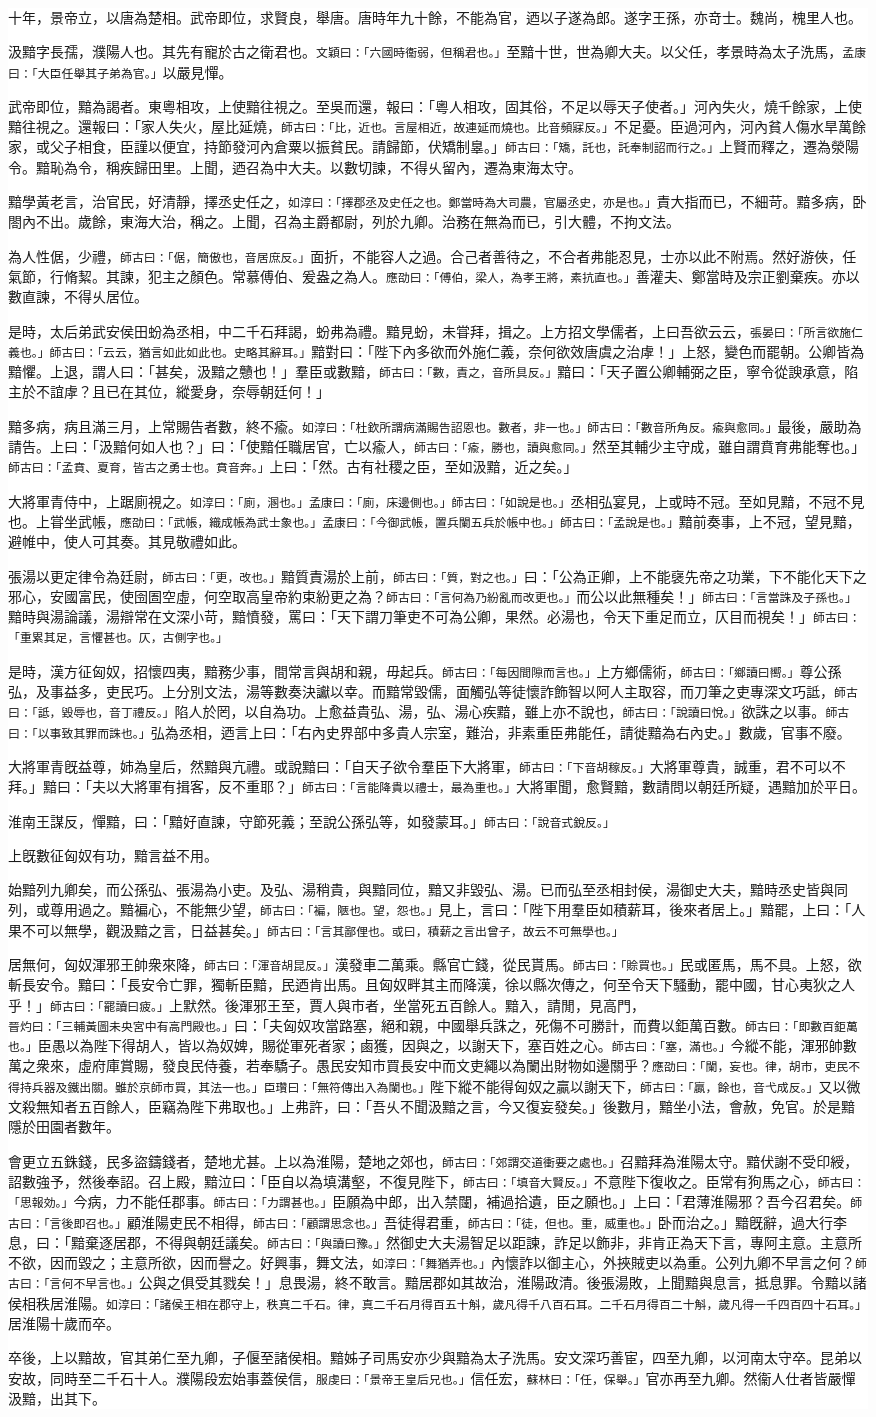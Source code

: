 十年，景帝立，以唐為楚相。武帝即位，求賢良，舉唐。唐時年九十餘，不能為官，迺以子遂為郎。遂字王孫，亦竒士。魏尚，槐里人也。

汲黯字長孺，濮陽人也。其先有寵於古之衛君也。`文穎曰：「六國時衞弱，但稱君也。」`至黯十世，世為卿大夫。以父任，孝景時為太子洗馬，`孟康曰：「大臣任舉其子弟為官。」`以嚴見憚。

武帝即位，黯為謁者。東粵相攻，上使黯往視之。至吳而還，報曰：「粵人相攻，固其俗，不足以辱天子使者。」河內失火，燒千餘家，上使黯往視之。還報曰：「家人失火，屋比延燒，`師古曰：「比，近也。言屋相近，故連延而燒也。比音頻寐反。」`不足憂。臣過河內，河內貧人傷水旱萬餘家，或父子相食，臣謹以便宜，持節發河內倉粟以振貧民。請歸節，伏矯制辠。」`師古曰：「矯，託也，託奉制詔而行之。」`上賢而釋之，遷為滎陽令。黯恥為令，稱疾歸田里。上聞，迺召為中大夫。以數切諫，不得乆留內，遷為東海太守。

黯學黃老言，治官民，好清靜，擇丞史任之，`如淳曰：「擇郡丞及史任之也。鄭當時為大司農，官屬丞史，亦是也。」`責大指而已，不細苛。黯多病，卧閤內不出。歲餘，東海大治，稱之。上聞，召為主爵都尉，列於九卿。治務在無為而已，引大體，不拘文法。

為人性倨，少禮，`師古曰：「倨，簡傲也，音居庶反。」`面折，不能容人之過。合己者善待之，不合者弗能忍見，士亦以此不附焉。然好游俠，任氣節，行脩絜。其諫，犯主之顏色。常慕傅伯、爰盎之為人。`應劭曰：「傅伯，梁人，為孝王將，素抗直也。」`善灌夫、鄭當時及宗正劉棄疾。亦以數直諫，不得乆居位。

是時，太后弟武安侯田蚡為丞相，中二千石拜謁，蚡弗為禮。黯見蚡，未甞拜，揖之。上方招文學儒者，上曰吾欲云云，`張晏曰：「所言欲施仁義也。」師古曰：「云云，猶言如此如此也。史略其辭耳。」`黯對曰：「陛下內多欲而外施仁義，奈何欲效唐虞之治虖！」上怒，變色而罷朝。公卿皆為黯懼。上退，謂人曰：「甚矣，汲黯之戇也！」羣臣或數黯，`師古曰：「數，責之，音所具反。」`黯曰：「天子置公卿輔弼之臣，寧令從諛承意，陷主於不誼虖？且已在其位，縱愛身，奈辱朝廷何！」

黯多病，病且滿三月，上常賜告者數，終不瘉。`如淳曰：「杜欽所謂病滿賜告詔恩也。數者，非一也。」師古曰：「數音所角反。瘉與愈同。」`最後，嚴助為請告。上曰：「汲黯何如人也？」曰：「使黯任職居官，亡以瘉人，`師古曰：「瘉，勝也，讀與愈同。」`然至其輔少主守成，雖自謂賁育弗能奪也。」`師古曰：「孟賁、夏育，皆古之勇士也。賁音奔。」`上曰：「然。古有社稷之臣，至如汲黯，近之矣。」

大將軍青侍中，上踞廁視之。`如淳曰：「廁，溷也。」孟康曰：「廁，床邊側也。」師古曰：「如說是也。」`丞相弘宴見，上或時不冠。至如見黯，不冠不見也。上甞坐武帳，`應劭曰：「武帳，織成帳為武士象也。」孟康曰：「今御武帳，置兵闌五兵於帳中也。」師古曰：「孟說是也。」`黯前奏事，上不冠，望見黯，避帷中，使人可其奏。其見敬禮如此。

張湯以更定律令為廷尉，`師古曰：「更，改也。」`黯質責湯於上前，`師古曰：「質，對之也。」`曰：「公為正卿，上不能襃先帝之功業，下不能化天下之邪心，安國富民，使囹圄空虛，何空取高皇帝約束紛更之為？`師古曰：「言何為乃紛亂而改更也。」`而公以此無種矣！」`師古曰：「言當誅及子孫也。」`黯時與湯論議，湯辯常在文深小苛，黯憤發，罵曰：「天下謂刀筆吏不可為公卿，果然。必湯也，令天下重足而立，仄目而視矣！」`師古曰：「重累其足，言懼甚也。仄，古側字也。」`

是時，漢方征匈奴，招懷四夷，黯務少事，間常言與胡和親，毋起兵。`師古曰：「每因間隙而言也。」`上方鄉儒術，`師古曰：「鄉讀曰嚮。」`尊公孫弘，及事益多，吏民巧。上分別文法，湯等數奏決讞以幸。而黯常毀儒，面觸弘等徒懷詐飾智以阿人主取容，而刀筆之吏專深文巧詆，`師古曰：「詆，毀辱也，音丁禮反。」`陷人於罔，以自為功。上愈益貴弘、湯，弘、湯心疾黯，雖上亦不說也，`師古曰：「說讀曰悅。」`欲誅之以事。`師古曰：「以事致其罪而誅也。」`弘為丞相，迺言上曰：「右內史界部中多貴人宗室，難治，非素重臣弗能任，請徙黯為右內史。」數歲，官事不廢。

大將軍青旣益尊，姉為皇后，然黯與亢禮。或說黯曰：「自天子欲令羣臣下大將軍，`師古曰：「下音胡稼反。」`大將軍尊貴，誠重，君不可以不拜。」黯曰：「夫以大將軍有揖客，反不重耶？」`師古曰：「言能降貴以禮士，最為重也。」`大將軍聞，愈賢黯，數請問以朝廷所疑，遇黯加於平日。

淮南王謀反，憚黯，曰：「黯好直諫，守節死義；至說公孫弘等，如發蒙耳。」`師古曰：「說音式銳反。」`

上旣數征匈奴有功，黯言益不用。

始黯列九卿矣，而公孫弘、張湯為小吏。及弘、湯稍貴，與黯同位，黯又非毀弘、湯。已而弘至丞相封侯，湯御史大夫，黯時丞史皆與同列，或尊用過之。黯褊心，不能無少望，`師古曰：「褊，陿也。望，怨也。」`見上，言曰：「陛下用羣臣如積薪耳，後來者居上。」黯罷，上曰：「人果不可以無學，觀汲黯之言，日益甚矣。」`師古曰：「言其鄙俚也。或曰，積薪之言出曾子，故云不可無學也。」`

居無何，匈奴渾邪王帥衆來降，`師古曰：「渾音胡昆反。」`漢發車二萬乘。縣官亡錢，從民貰馬。`師古曰：「賒買也。」`民或匿馬，馬不具。上怒，欲斬長安令。黯曰：「長安令亡罪，獨斬臣黯，民迺肯出馬。且匈奴畔其主而降漢，徐以縣次傳之，何至令天下騷動，罷中國，甘心夷狄之人乎！」`師古曰：「罷讀曰疲。」`上默然。後渾邪王至，賈人與市者，坐當死五百餘人。黯入，請閒，見高門，`晉灼曰：「三輔黃圖未央宮中有高門殿也。」`曰：「夫匈奴攻當路塞，絕和親，中國舉兵誅之，死傷不可勝計，而費以鉅萬百數。`師古曰：「即數百鉅萬也。」`臣愚以為陛下得胡人，皆以為奴婢，賜從軍死者家；鹵獲，因與之，以謝天下，塞百姓之心。`師古曰：「塞，滿也。」`今縱不能，渾邪帥數萬之衆來，虛府庫賞賜，發良民侍養，若奉驕子。愚民安知市買長安中而文吏繩以為闌出財物如邊關乎？`應劭曰：「闌，妄也。律，胡市，吏民不得持兵器及鐵出關。雖於京師市買，其法一也。」臣瓚曰：「無符傳出入為闌也。」`陛下縱不能得匈奴之贏以謝天下，`師古曰：「贏，餘也，音弋成反。」`又以微文殺無知者五百餘人，臣竊為陛下弗取也。」上弗許，曰：「吾乆不聞汲黯之言，今又復妄發矣。」後數月，黯坐小法，會赦，免官。於是黯隱於田園者數年。

會更立五銖錢，民多盜鑄錢者，楚地尤甚。上以為淮陽，楚地之郊也，`師古曰：「郊謂交道衝要之處也。」`召黯拜為淮陽太守。黯伏謝不受印綬，詔數強予，然後奉詔。召上殿，黯泣曰：「臣自以為填溝壑，不復見陛下，`師古曰：「填音大賢反。」`不意陛下復收之。臣常有狗馬之心，`師古曰：「思報効。」`今病，力不能任郡事。`師古曰：「力謂甚也。」`臣願為中郎，出入禁闥，補過拾遺，臣之願也。」上曰：「君薄淮陽邪？吾今召君矣。`師古曰：「言後即召也。」`顧淮陽吏民不相得，`師古曰：「顧謂思念也。」`吾徒得君重，`師古曰：「徒，但也。重，威重也。」`卧而治之。」黯旣辭，過大行李息，曰：「黯棄逐居郡，不得與朝廷議矣。`師古曰：「與讀曰豫。」`然御史大夫湯智足以距諫，詐足以飾非，非肯正為天下言，專阿主意。主意所不欲，因而毀之；主意所欲，因而譽之。好興事，舞文法，`如淳曰：「舞猶弄也。」`內懷詐以御主心，外挾賊吏以為重。公列九卿不早言之何？`師古曰：「言何不早言也。」`公與之俱受其戮矣！」息畏湯，終不敢言。黯居郡如其故治，淮陽政清。後張湯敗，上聞黯與息言，抵息罪。令黯以諸侯相秩居淮陽。`如淳曰：「諸侯王相在郡守上，秩真二千石。律，真二千石月得百五十斛，歲凡得千八百石耳。二千石月得百二十斛，歲凡得一千四百四十石耳。」`居淮陽十歲而卒。

卒後，上以黯故，官其弟仁至九卿，子偃至諸侯相。黯姊子司馬安亦少與黯為太子洗馬。安文深巧善宦，四至九卿，以河南太守卒。昆弟以安故，同時至二千石十人。濮陽段宏始事蓋侯信，`服虔曰：「景帝王皇后兄也。」`信任宏，`蘇林曰：「任，保舉。」`官亦再至九卿。然衞人仕者皆嚴憚汲黯，出其下。
